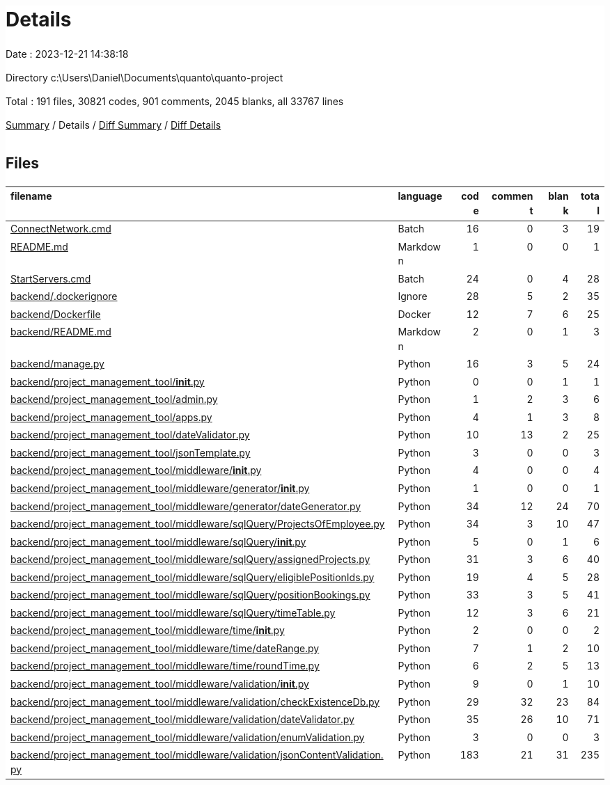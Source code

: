 # Details

Date : 2023-12-21 14:38:18

Directory c:\\Users\\Daniel\\Documents\\quanto\\quanto-project

Total : 191 files,  30821 codes, 901 comments, 2045 blanks, all 33767 lines

[Summary](results.md) / Details / [Diff Summary](diff.md) / [Diff Details](diff-details.md)

## Files
| filename | language | code | comment | blank | total |
| :--- | :--- | ---: | ---: | ---: | ---: |
| [ConnectNetwork.cmd](/ConnectNetwork.cmd) | Batch | 16 | 0 | 3 | 19 |
| [README.md](/README.md) | Markdown | 1 | 0 | 0 | 1 |
| [StartServers.cmd](/StartServers.cmd) | Batch | 24 | 0 | 4 | 28 |
| [backend/.dockerignore](/backend/.dockerignore) | Ignore | 28 | 5 | 2 | 35 |
| [backend/Dockerfile](/backend/Dockerfile) | Docker | 12 | 7 | 6 | 25 |
| [backend/README.md](/backend/README.md) | Markdown | 2 | 0 | 1 | 3 |
| [backend/manage.py](/backend/manage.py) | Python | 16 | 3 | 5 | 24 |
| [backend/project_management_tool/__init__.py](/backend/project_management_tool/__init__.py) | Python | 0 | 0 | 1 | 1 |
| [backend/project_management_tool/admin.py](/backend/project_management_tool/admin.py) | Python | 1 | 2 | 3 | 6 |
| [backend/project_management_tool/apps.py](/backend/project_management_tool/apps.py) | Python | 4 | 1 | 3 | 8 |
| [backend/project_management_tool/dateValidator.py](/backend/project_management_tool/dateValidator.py) | Python | 10 | 13 | 2 | 25 |
| [backend/project_management_tool/jsonTemplate.py](/backend/project_management_tool/jsonTemplate.py) | Python | 3 | 0 | 0 | 3 |
| [backend/project_management_tool/middleware/__init__.py](/backend/project_management_tool/middleware/__init__.py) | Python | 4 | 0 | 0 | 4 |
| [backend/project_management_tool/middleware/generator/__init__.py](/backend/project_management_tool/middleware/generator/__init__.py) | Python | 1 | 0 | 0 | 1 |
| [backend/project_management_tool/middleware/generator/dateGenerator.py](/backend/project_management_tool/middleware/generator/dateGenerator.py) | Python | 34 | 12 | 24 | 70 |
| [backend/project_management_tool/middleware/sqlQuery/ProjectsOfEmployee.py](/backend/project_management_tool/middleware/sqlQuery/ProjectsOfEmployee.py) | Python | 34 | 3 | 10 | 47 |
| [backend/project_management_tool/middleware/sqlQuery/__init__.py](/backend/project_management_tool/middleware/sqlQuery/__init__.py) | Python | 5 | 0 | 1 | 6 |
| [backend/project_management_tool/middleware/sqlQuery/assignedProjects.py](/backend/project_management_tool/middleware/sqlQuery/assignedProjects.py) | Python | 31 | 3 | 6 | 40 |
| [backend/project_management_tool/middleware/sqlQuery/eligiblePositionIds.py](/backend/project_management_tool/middleware/sqlQuery/eligiblePositionIds.py) | Python | 19 | 4 | 5 | 28 |
| [backend/project_management_tool/middleware/sqlQuery/positionBookings.py](/backend/project_management_tool/middleware/sqlQuery/positionBookings.py) | Python | 33 | 3 | 5 | 41 |
| [backend/project_management_tool/middleware/sqlQuery/timeTable.py](/backend/project_management_tool/middleware/sqlQuery/timeTable.py) | Python | 12 | 3 | 6 | 21 |
| [backend/project_management_tool/middleware/time/__init__.py](/backend/project_management_tool/middleware/time/__init__.py) | Python | 2 | 0 | 0 | 2 |
| [backend/project_management_tool/middleware/time/dateRange.py](/backend/project_management_tool/middleware/time/dateRange.py) | Python | 7 | 1 | 2 | 10 |
| [backend/project_management_tool/middleware/time/roundTime.py](/backend/project_management_tool/middleware/time/roundTime.py) | Python | 6 | 2 | 5 | 13 |
| [backend/project_management_tool/middleware/validation/__init__.py](/backend/project_management_tool/middleware/validation/__init__.py) | Python | 9 | 0 | 1 | 10 |
| [backend/project_management_tool/middleware/validation/checkExistenceDb.py](/backend/project_management_tool/middleware/validation/checkExistenceDb.py) | Python | 29 | 32 | 23 | 84 |
| [backend/project_management_tool/middleware/validation/dateValidator.py](/backend/project_management_tool/middleware/validation/dateValidator.py) | Python | 35 | 26 | 10 | 71 |
| [backend/project_management_tool/middleware/validation/enumValidation.py](/backend/project_management_tool/middleware/validation/enumValidation.py) | Python | 3 | 0 | 0 | 3 |
| [backend/project_management_tool/middleware/validation/jsonContentValidation.py](/backend/project_management_tool/middleware/validation/jsonContentValidation.py) | Python | 183 | 21 | 31 | 235 |